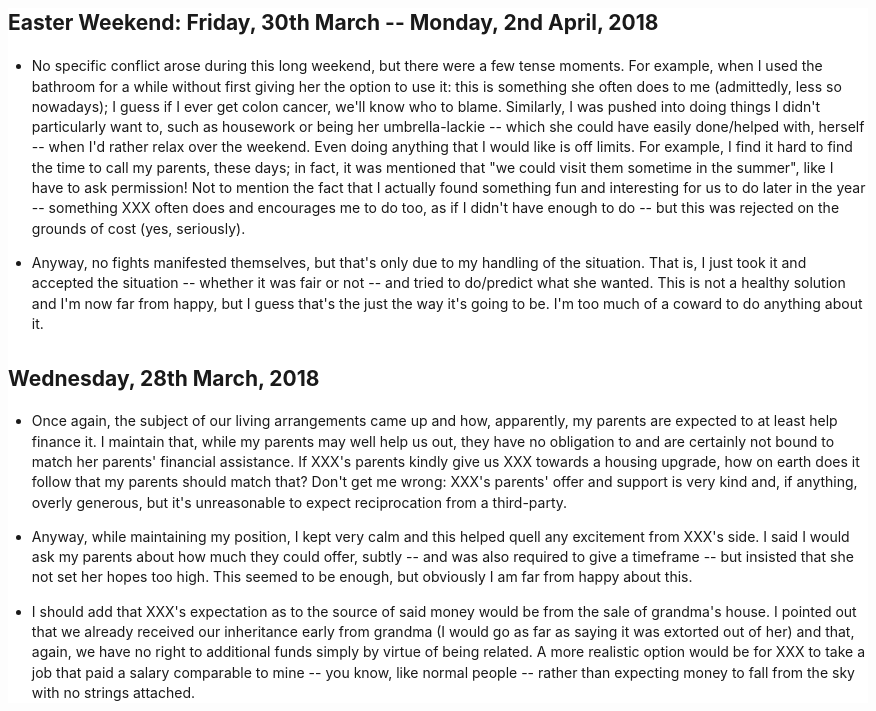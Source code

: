 ## Easter Weekend: Friday, 30th March -- Monday, 2nd April, 2018

* No specific conflict arose during this long weekend, but there were a
  few tense moments. For example, when I used the bathroom for a while
  without first giving her the option to use it: this is something she
  often does to me (admittedly, less so nowadays); I guess if I ever get
  colon cancer, we'll know who to blame. Similarly, I was pushed into
  doing things I didn't particularly want to, such as housework or being
  her umbrella-lackie -- which she could have easily done/helped with,
  herself -- when I'd rather relax over the weekend. Even doing anything
  that I would like is off limits. For example, I find it hard to find
  the time to call my parents, these days; in fact, it was mentioned
  that "we could visit them sometime in the summer", like I have to ask
  permission! Not to mention the fact that I actually found something
  fun and interesting for us to do later in the year -- something XXX
  often does and encourages me to do too, as if I didn't have enough to
  do -- but this was rejected on the grounds of cost (yes, seriously).

* Anyway, no fights manifested themselves, but that's only due to my
  handling of the situation. That is, I just took it and accepted the
  situation -- whether it was fair or not -- and tried to do/predict
  what she wanted. This is not a healthy solution and I'm now far from
  happy, but I guess that's the just the way it's going to be. I'm too
  much of a coward to do anything about it.

## Wednesday, 28th March, 2018

* Once again, the subject of our living arrangements came up and how,
  apparently, my parents are expected to at least help finance it. I
  maintain that, while my parents may well help us out, they have no
  obligation to and are certainly not bound to match her parents'
  financial assistance. If XXX's parents kindly give us XXX towards a
  housing upgrade, how on earth does it follow that my parents should
  match that? Don't get me wrong: XXX's parents' offer and support is
  very kind and, if anything, overly generous, but it's unreasonable to
  expect reciprocation from a third-party.

* Anyway, while maintaining my position, I kept very calm and this
  helped quell any excitement from XXX's side. I said I would ask my
  parents about how much they could offer, subtly -- and was also
  required to give a timeframe -- but insisted that she not set her
  hopes too high. This seemed to be enough, but obviously I am far from
  happy about this.

* I should add that XXX's expectation as to the source of said money
  would be from the sale of grandma's house. I pointed out that we
  already received our inheritance early from grandma (I would go as far
  as saying it was extorted out of her) and that, again, we have no
  right to additional funds simply by virtue of being related. A more
  realistic option would be for XXX to take a job that paid a salary
  comparable to mine -- you know, like normal people -- rather than
  expecting money to fall from the sky with no strings attached.
